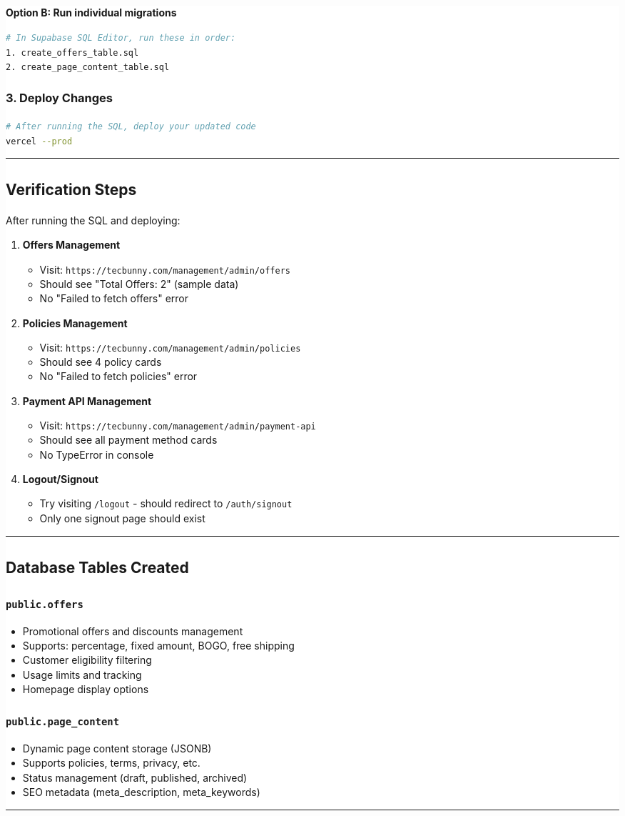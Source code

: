 **Option B: Run individual migrations**
```bash
# In Supabase SQL Editor, run these in order:
1. create_offers_table.sql
2. create_page_content_table.sql
```

### 3. Deploy Changes
```bash
# After running the SQL, deploy your updated code
vercel --prod
```

---

## Verification Steps

After running the SQL and deploying:

1. **Offers Management**
   - Visit: `https://tecbunny.com/management/admin/offers`
   - Should see "Total Offers: 2" (sample data)
   - No "Failed to fetch offers" error

2. **Policies Management**
   - Visit: `https://tecbunny.com/management/admin/policies`
   - Should see 4 policy cards
   - No "Failed to fetch policies" error

3. **Payment API Management**
   - Visit: `https://tecbunny.com/management/admin/payment-api`
   - Should see all payment method cards
   - No TypeError in console

4. **Logout/Signout**
   - Try visiting `/logout` - should redirect to `/auth/signout`
   - Only one signout page should exist

---

## Database Tables Created

### `public.offers`
- Promotional offers and discounts management
- Supports: percentage, fixed amount, BOGO, free shipping
- Customer eligibility filtering
- Usage limits and tracking
- Homepage display options

### `public.page_content`
- Dynamic page content storage (JSONB)
- Supports policies, terms, privacy, etc.
- Status management (draft, published, archived)
- SEO metadata (meta_description, meta_keywords)

---